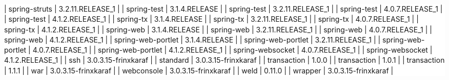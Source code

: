 |  spring-struts                                 |  3.2.11.RELEASE_1                    |
|  spring-test                                   |  3.1.4.RELEASE                       |
|  spring-test                                   |  3.2.11.RELEASE_1                    |
|  spring-test                                   |  4.0.7.RELEASE_1                     |
|  spring-test                                   |  4.1.2.RELEASE_1                     |
|  spring-tx                                     |  3.1.4.RELEASE                       |
|  spring-tx                                     |  3.2.11.RELEASE_1                    |
|  spring-tx                                     |  4.0.7.RELEASE_1                     |
|  spring-tx                                     |  4.1.2.RELEASE_1                     |
|  spring-web                                    |  3.1.4.RELEASE                       |
|  spring-web                                    |  3.2.11.RELEASE_1                    |
|  spring-web                                    |  4.0.7.RELEASE_1                     |
|  spring-web                                    |  4.1.2.RELEASE_1                     |
|  spring-web-portlet                            |  3.1.4.RELEASE                       |
|  spring-web-portlet                            |  3.2.11.RELEASE_1                    |
|  spring-web-portlet                            |  4.0.7.RELEASE_1                     |
|  spring-web-portlet                            |  4.1.2.RELEASE_1                     |
|  spring-websocket                              |  4.0.7.RELEASE_1                     |
|  spring-websocket                              |  4.1.2.RELEASE_1                     |
|  ssh                                           |  3.0.3.15-frinxkaraf                 |
|  standard                                      |  3.0.3.15-frinxkaraf                 |
|  transaction                                   |  1.0.0                               |
|  transaction                                   |  1.0.1                               |
|  transaction                                   |  1.1.1                               |
|  war                                           |  3.0.3.15-frinxkaraf                 |
|  webconsole                                    |  3.0.3.15-frinxkaraf                 |
|  weld                                          |  0.11.0                              |
|  wrapper                                       |  3.0.3.15-frinxkaraf                 |
